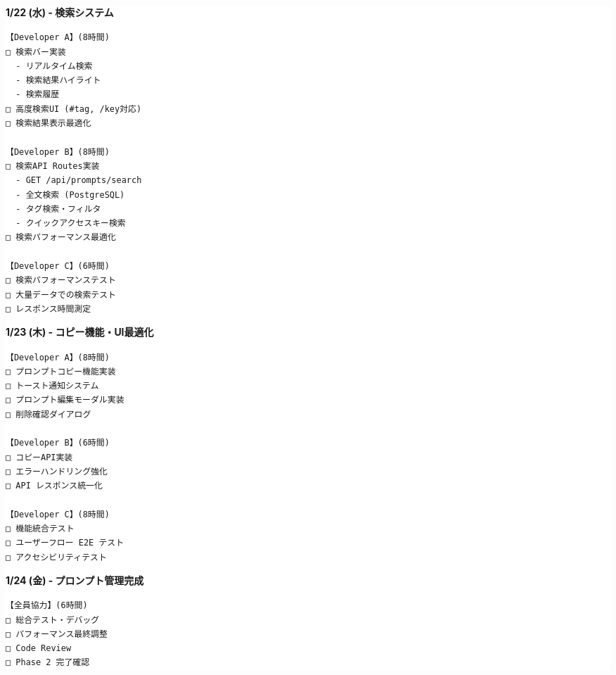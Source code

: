 ```
```

**1/22 (水) - 検索システム**
```
【Developer A】(8時間)
□ 検索バー実装
  - リアルタイム検索
  - 検索結果ハイライト
  - 検索履歴
□ 高度検索UI (#tag, /key対応)
□ 検索結果表示最適化

【Developer B】(8時間)
□ 検索API Routes実装
  - GET /api/prompts/search
  - 全文検索 (PostgreSQL)
  - タグ検索・フィルタ
  - クイックアクセスキー検索
□ 検索パフォーマンス最適化

【Developer C】(6時間)
□ 検索パフォーマンステスト
□ 大量データでの検索テスト
□ レスポンス時間測定
```

**1/23 (木) - コピー機能・UI最適化**
```
【Developer A】(8時間)
□ プロンプトコピー機能実装
□ トースト通知システム
□ プロンプト編集モーダル実装
□ 削除確認ダイアログ

【Developer B】(6時間)
□ コピーAPI実装
□ エラーハンドリング強化
□ API レスポンス統一化

【Developer C】(8時間)
□ 機能統合テスト
□ ユーザーフロー E2E テスト
□ アクセシビリティテスト
```

**1/24 (金) - プロンプト管理完成**
```
【全員協力】(6時間)
□ 総合テスト・デバッグ
□ パフォーマンス最終調整
□ Code Review
□ Phase 2 完了確認
```
